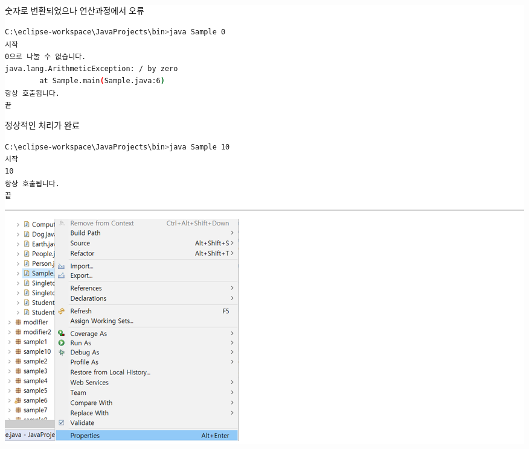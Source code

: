 

숫자로 변환되었으나 연산과정에서 오류

```bash
C:\eclipse-workspace\JavaProjects\bin>java Sample 0
시작
0으로 나눌 수 없습니다.
java.lang.ArithmeticException: / by zero
        at Sample.main(Sample.java:6)
항상 호출됩니다.
끝
```



정상적인 처리가 완료

```bash
C:\eclipse-workspace\JavaProjects\bin>java Sample 10
시작
10
항상 호출됩니다.
끝
```



---



![image-20200222151439846](images/image-20200222151439846.png)


